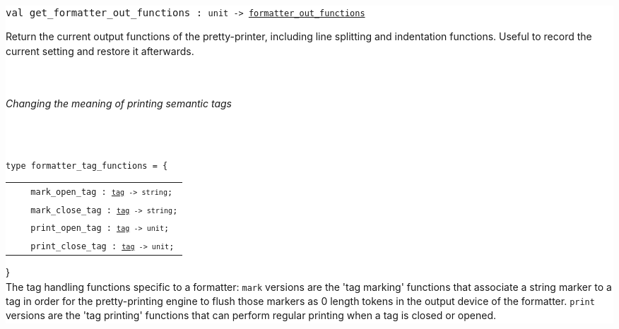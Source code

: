 <pre><span id="VALget_formatter_out_functions"><span class="keyword">val</span> get_formatter_out_functions</span> : <code class="type">unit -&gt; <a href="Format.html#TYPEformatter_out_functions">formatter_out_functions</a></code></pre><div class="info ">
Return the current output functions of the pretty-printer,
  including line splitting and indentation functions. Useful to record the
  current setting and restore it afterwards.<br>
</div>
<br>
<h6 id="tagsmeaning">Changing the meaning of printing semantic tags</h6><br>

<pre><code><span id="TYPEformatter_tag_functions"><span class="keyword">type</span> <code class="type"></code>formatter_tag_functions</span> = {</code></pre><table class="typetable">
<tbody><tr>
<td align="left" valign="top">
<code>&nbsp;&nbsp;</code></td>
<td align="left" valign="top">
<code><span id="TYPEELTformatter_tag_functions.mark_open_tag">mark_open_tag</span>&nbsp;: <code class="type"><a href="Format.html#TYPEtag">tag</a> -&gt; string</code>;</code></td>

</tr>
<tr>
<td align="left" valign="top">
<code>&nbsp;&nbsp;</code></td>
<td align="left" valign="top">
<code><span id="TYPEELTformatter_tag_functions.mark_close_tag">mark_close_tag</span>&nbsp;: <code class="type"><a href="Format.html#TYPEtag">tag</a> -&gt; string</code>;</code></td>

</tr>
<tr>
<td align="left" valign="top">
<code>&nbsp;&nbsp;</code></td>
<td align="left" valign="top">
<code><span id="TYPEELTformatter_tag_functions.print_open_tag">print_open_tag</span>&nbsp;: <code class="type"><a href="Format.html#TYPEtag">tag</a> -&gt; unit</code>;</code></td>

</tr>
<tr>
<td align="left" valign="top">
<code>&nbsp;&nbsp;</code></td>
<td align="left" valign="top">
<code><span id="TYPEELTformatter_tag_functions.print_close_tag">print_close_tag</span>&nbsp;: <code class="type"><a href="Format.html#TYPEtag">tag</a> -&gt; unit</code>;</code></td>

</tr></tbody></table>
}

<div class="info ">
The tag handling functions specific to a formatter:
  <code class="code">mark</code> versions are the 'tag marking' functions that associate a string
  marker to a tag in order for the pretty-printing engine to flush
  those markers as 0 length tokens in the output device of the formatter.
  <code class="code">print</code> versions are the 'tag printing' functions that can perform
  regular printing when a tag is closed or opened.<br>
</div>
